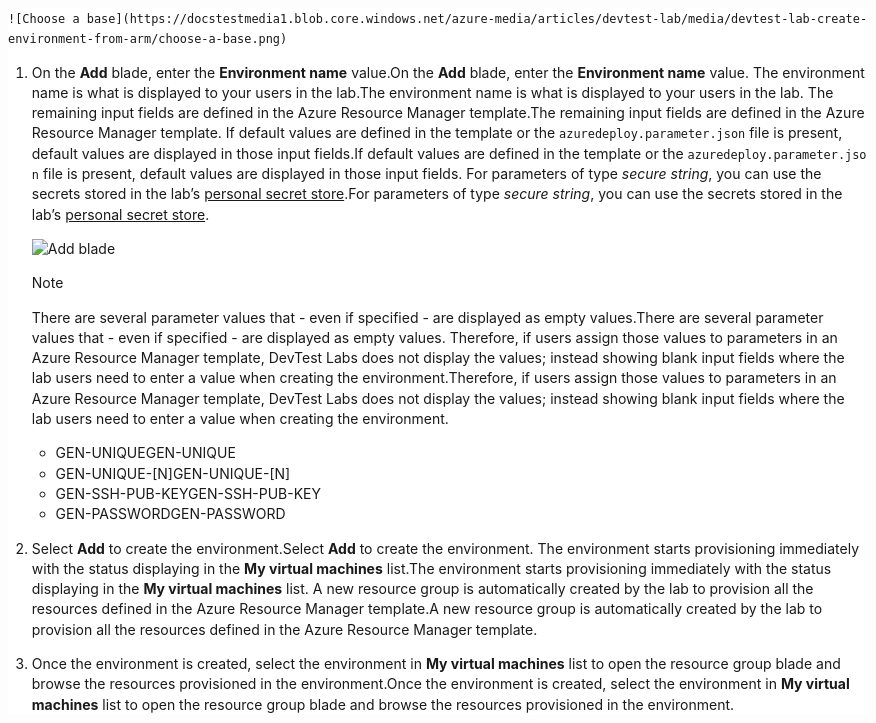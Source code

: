     ![Choose a base](https://docstestmedia1.blob.core.windows.net/azure-media/articles/devtest-lab/media/devtest-lab-create-environment-from-arm/choose-a-base.png)
  
1. <span data-ttu-id="11fba-156">On the **Add** blade, enter the **Environment name** value.</span><span class="sxs-lookup"><span data-stu-id="11fba-156">On the **Add** blade, enter the **Environment name** value.</span></span> <span data-ttu-id="11fba-157">The environment name is what is displayed to your users in the lab.</span><span class="sxs-lookup"><span data-stu-id="11fba-157">The environment name is what is displayed to your users in the lab.</span></span> <span data-ttu-id="11fba-158">The remaining input fields are defined in the Azure Resource Manager template.</span><span class="sxs-lookup"><span data-stu-id="11fba-158">The remaining input fields are defined in the Azure Resource Manager template.</span></span> <span data-ttu-id="11fba-159">If default values are defined in the template or the `azuredeploy.parameter.json` file is present, default values are displayed in those input fields.</span><span class="sxs-lookup"><span data-stu-id="11fba-159">If default values are defined in the template or the `azuredeploy.parameter.json` file is present, default values are displayed in those input fields.</span></span> <span data-ttu-id="11fba-160">For parameters of type *secure string*, you can use the secrets stored in the lab’s [personal secret store](https://azure.microsoft.com/en-us/updates/azure-devtest-labs-keep-your-secrets-safe-and-easy-to-use-with-the-new-personal-secret-store).</span><span class="sxs-lookup"><span data-stu-id="11fba-160">For parameters of type *secure string*, you can use the secrets stored in the lab’s [personal secret store](https://azure.microsoft.com/en-us/updates/azure-devtest-labs-keep-your-secrets-safe-and-easy-to-use-with-the-new-personal-secret-store).</span></span>

    ![Add blade](https://docstestmedia1.blob.core.windows.net/azure-media/articles/devtest-lab/media/devtest-lab-create-environment-from-arm/add.png)

    > [!NOTE]
    > <span data-ttu-id="11fba-162">There are several parameter values that - even if specified - are displayed as empty values.</span><span class="sxs-lookup"><span data-stu-id="11fba-162">There are several parameter values that - even if specified - are displayed as empty values.</span></span> <span data-ttu-id="11fba-163">Therefore, if users assign those values to parameters in an Azure Resource Manager template, DevTest Labs does not display the values; instead showing blank input fields where the lab users need to enter a value when creating the environment.</span><span class="sxs-lookup"><span data-stu-id="11fba-163">Therefore, if users assign those values to parameters in an Azure Resource Manager template, DevTest Labs does not display the values; instead showing blank input fields where the lab users need to enter a value when creating the environment.</span></span>
    > 
    > - <span data-ttu-id="11fba-164">GEN-UNIQUE</span><span class="sxs-lookup"><span data-stu-id="11fba-164">GEN-UNIQUE</span></span>
    > - <span data-ttu-id="11fba-165">GEN-UNIQUE-[N]</span><span class="sxs-lookup"><span data-stu-id="11fba-165">GEN-UNIQUE-[N]</span></span>
    > - <span data-ttu-id="11fba-166">GEN-SSH-PUB-KEY</span><span class="sxs-lookup"><span data-stu-id="11fba-166">GEN-SSH-PUB-KEY</span></span>
    > - <span data-ttu-id="11fba-167">GEN-PASSWORD</span><span class="sxs-lookup"><span data-stu-id="11fba-167">GEN-PASSWORD</span></span> 
 
1. <span data-ttu-id="11fba-168">Select **Add** to create the environment.</span><span class="sxs-lookup"><span data-stu-id="11fba-168">Select **Add** to create the environment.</span></span> <span data-ttu-id="11fba-169">The environment starts provisioning immediately with the status displaying in the **My virtual machines** list.</span><span class="sxs-lookup"><span data-stu-id="11fba-169">The environment starts provisioning immediately with the status displaying in the **My virtual machines** list.</span></span> <span data-ttu-id="11fba-170">A new resource group is automatically created by the lab to provision all the resources defined in the Azure Resource Manager template.</span><span class="sxs-lookup"><span data-stu-id="11fba-170">A new resource group is automatically created by the lab to provision all the resources defined in the Azure Resource Manager template.</span></span>
1. <span data-ttu-id="11fba-171">Once the environment is created, select the environment in **My virtual machines** list to open the resource group blade and browse the resources provisioned in the environment.</span><span class="sxs-lookup"><span data-stu-id="11fba-171">Once the environment is created, select the environment in **My virtual machines** list to open the resource group blade and browse the resources provisioned in the environment.</span></span>
    